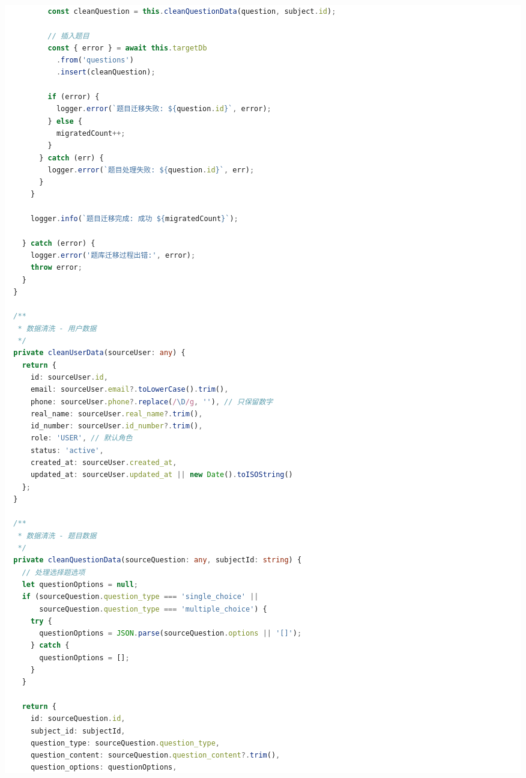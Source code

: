 ```typescript
          const cleanQuestion = this.cleanQuestionData(question, subject.id);
          
          // 插入题目
          const { error } = await this.targetDb
            .from('questions')
            .insert(cleanQuestion);
            
          if (error) {
            logger.error(`题目迁移失败: ${question.id}`, error);
          } else {
            migratedCount++;
          }
        } catch (err) {
          logger.error(`题目处理失败: ${question.id}`, err);
        }
      }
      
      logger.info(`题目迁移完成: 成功 ${migratedCount}`);
      
    } catch (error) {
      logger.error('题库迁移过程出错:', error);
      throw error;
    }
  }
  
  /**
   * 数据清洗 - 用户数据
   */
  private cleanUserData(sourceUser: any) {
    return {
      id: sourceUser.id,
      email: sourceUser.email?.toLowerCase().trim(),
      phone: sourceUser.phone?.replace(/\D/g, ''), // 只保留数字
      real_name: sourceUser.real_name?.trim(),
      id_number: sourceUser.id_number?.trim(),
      role: 'USER', // 默认角色
      status: 'active',
      created_at: sourceUser.created_at,
      updated_at: sourceUser.updated_at || new Date().toISOString()
    };
  }
  
  /**
   * 数据清洗 - 题目数据
   */
  private cleanQuestionData(sourceQuestion: any, subjectId: string) {
    // 处理选择题选项
    let questionOptions = null;
    if (sourceQuestion.question_type === 'single_choice' || 
        sourceQuestion.question_type === 'multiple_choice') {
      try {
        questionOptions = JSON.parse(sourceQuestion.options || '[]');
      } catch {
        questionOptions = [];
      }
    }
    
    return {
      id: sourceQuestion.id,
      subject_id: subjectId,
      question_type: sourceQuestion.question_type,
      question_content: sourceQuestion.question_content?.trim(),
      question_options: questionOptions,
```